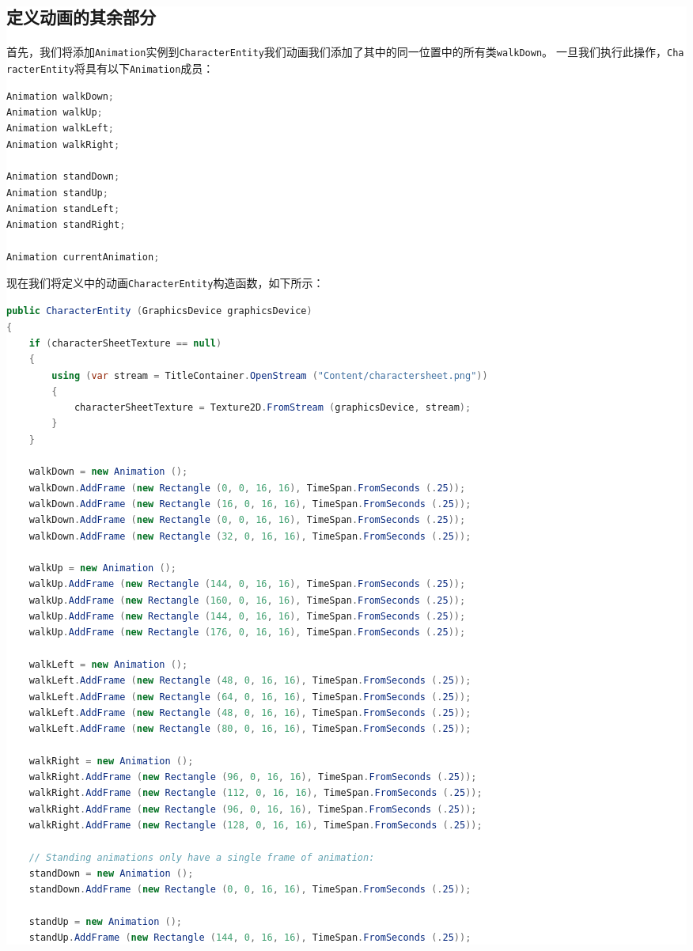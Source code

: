 
## <a name="defining-the-rest-of-the-animations"></a>定义动画的其余部分

首先，我们将添加`Animation`实例到`CharacterEntity`我们动画我们添加了其中的同一位置中的所有类`walkDown`。 一旦我们执行此操作，`CharacterEntity`将具有以下`Animation`成员：


```csharp
Animation walkDown;
Animation walkUp;
Animation walkLeft;
Animation walkRight;

Animation standDown;
Animation standUp;
Animation standLeft;
Animation standRight;

Animation currentAnimation;
```

现在我们将定义中的动画`CharacterEntity`构造函数，如下所示：


```csharp
public CharacterEntity (GraphicsDevice graphicsDevice)
{
    if (characterSheetTexture == null)
    {
        using (var stream = TitleContainer.OpenStream ("Content/charactersheet.png"))
        {
            characterSheetTexture = Texture2D.FromStream (graphicsDevice, stream);
        }
    }

    walkDown = new Animation ();
    walkDown.AddFrame (new Rectangle (0, 0, 16, 16), TimeSpan.FromSeconds (.25));
    walkDown.AddFrame (new Rectangle (16, 0, 16, 16), TimeSpan.FromSeconds (.25));
    walkDown.AddFrame (new Rectangle (0, 0, 16, 16), TimeSpan.FromSeconds (.25));
    walkDown.AddFrame (new Rectangle (32, 0, 16, 16), TimeSpan.FromSeconds (.25));

    walkUp = new Animation ();
    walkUp.AddFrame (new Rectangle (144, 0, 16, 16), TimeSpan.FromSeconds (.25));
    walkUp.AddFrame (new Rectangle (160, 0, 16, 16), TimeSpan.FromSeconds (.25));
    walkUp.AddFrame (new Rectangle (144, 0, 16, 16), TimeSpan.FromSeconds (.25));
    walkUp.AddFrame (new Rectangle (176, 0, 16, 16), TimeSpan.FromSeconds (.25));

    walkLeft = new Animation ();
    walkLeft.AddFrame (new Rectangle (48, 0, 16, 16), TimeSpan.FromSeconds (.25));
    walkLeft.AddFrame (new Rectangle (64, 0, 16, 16), TimeSpan.FromSeconds (.25));
    walkLeft.AddFrame (new Rectangle (48, 0, 16, 16), TimeSpan.FromSeconds (.25));
    walkLeft.AddFrame (new Rectangle (80, 0, 16, 16), TimeSpan.FromSeconds (.25));

    walkRight = new Animation ();
    walkRight.AddFrame (new Rectangle (96, 0, 16, 16), TimeSpan.FromSeconds (.25));
    walkRight.AddFrame (new Rectangle (112, 0, 16, 16), TimeSpan.FromSeconds (.25));
    walkRight.AddFrame (new Rectangle (96, 0, 16, 16), TimeSpan.FromSeconds (.25));
    walkRight.AddFrame (new Rectangle (128, 0, 16, 16), TimeSpan.FromSeconds (.25));

    // Standing animations only have a single frame of animation:
    standDown = new Animation ();
    standDown.AddFrame (new Rectangle (0, 0, 16, 16), TimeSpan.FromSeconds (.25));

    standUp = new Animation ();
    standUp.AddFrame (new Rectangle (144, 0, 16, 16), TimeSpan.FromSeconds (.25));
```